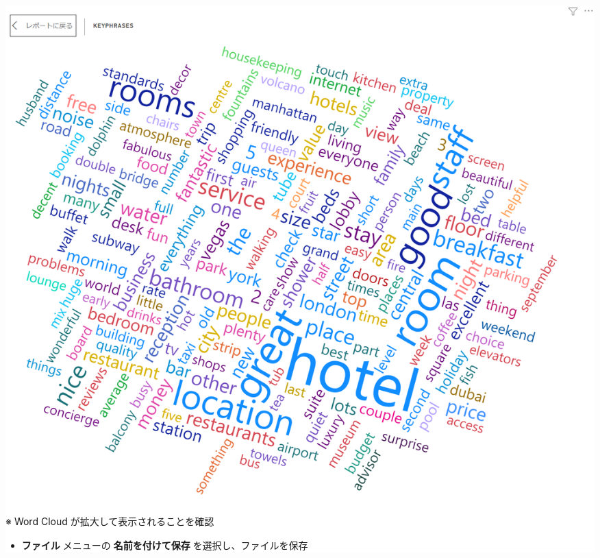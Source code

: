   <img src="images/ai-report-04.png" />

  ※ Word Cloud が拡大して表示されることを確認

- **ファイル** メニューの **名前を付けて保存** を選択し、ファイルを保存
